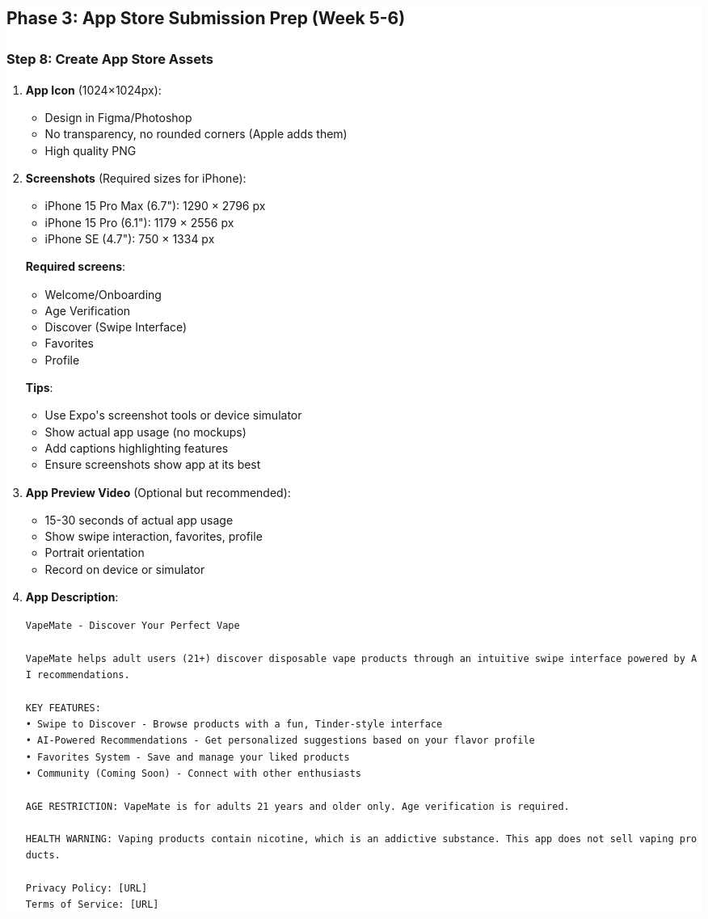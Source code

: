 
## Phase 3: App Store Submission Prep (Week 5-6)

### Step 8: Create App Store Assets

1. **App Icon** (1024×1024px):
   - Design in Figma/Photoshop
   - No transparency, no rounded corners (Apple adds them)
   - High quality PNG

2. **Screenshots** (Required sizes for iPhone):
   - iPhone 15 Pro Max (6.7"): 1290 × 2796 px
   - iPhone 15 Pro (6.1"): 1179 × 2556 px
   - iPhone SE (4.7"): 750 × 1334 px

   **Required screens**:
   - Welcome/Onboarding
   - Age Verification
   - Discover (Swipe Interface)
   - Favorites
   - Profile

   **Tips**:
   - Use Expo's screenshot tools or device simulator
   - Show actual app usage (no mockups)
   - Add captions highlighting features
   - Ensure screenshots show app at its best

3. **App Preview Video** (Optional but recommended):
   - 15-30 seconds of actual app usage
   - Show swipe interaction, favorites, profile
   - Portrait orientation
   - Record on device or simulator

4. **App Description**:
   ```
   VapeMate - Discover Your Perfect Vape

   VapeMate helps adult users (21+) discover disposable vape products through an intuitive swipe interface powered by AI recommendations.

   KEY FEATURES:
   • Swipe to Discover - Browse products with a fun, Tinder-style interface
   • AI-Powered Recommendations - Get personalized suggestions based on your flavor profile
   • Favorites System - Save and manage your liked products
   • Community (Coming Soon) - Connect with other enthusiasts

   AGE RESTRICTION: VapeMate is for adults 21 years and older only. Age verification is required.

   HEALTH WARNING: Vaping products contain nicotine, which is an addictive substance. This app does not sell vaping products.

   Privacy Policy: [URL]
   Terms of Service: [URL]
   ```

